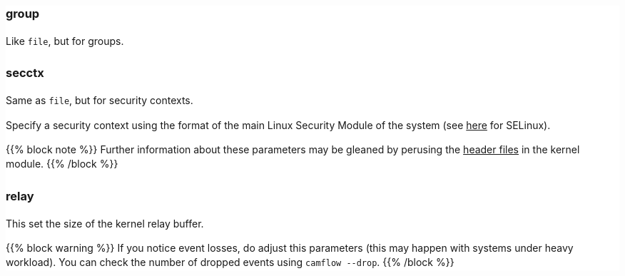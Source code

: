 ### group

Like `file`, but for groups.

### secctx

Same as `file`, but for security contexts.

Specify a security context using the format of the main Linux Security Module of the system (see [here](https://selinuxproject.org/page/NB_SC) for SELinux).

{{% block note %}}
Further information about these parameters may be gleaned by perusing the [header files](https://github.com/CamFlow/camflow-dev/tree/master/security/provenance/include) in the kernel module.
{{% /block %}}

### relay

This set the size of the kernel relay buffer.

{{% block warning %}}
If you notice event losses, do adjust this parameters (this may happen with systems under heavy workload).
You can check the number of dropped events using `camflow --drop`.
{{% /block %}}
